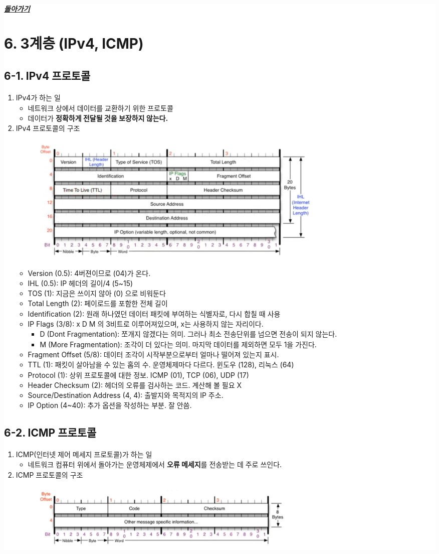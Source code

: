 ##### [돌아가기](./README.md)
# 6. 3계층 (IPv4, ICMP)

## 6-1. IPv4 프로토콜
1. IPv4가 하는 일
    - 네트워크 상에서 데이터를 교환하기 위한 프로토콜
    - 데이터가 **정확하게 전달될 것을 보장하지 않는다.**
2. IPv4 프로토콜의 구조<br>
        <figure>
        <img src="./imgsrc/IPv4.PNG" width="550">
        </figure>
    - Version (0.5): 4버젼이므로 (04)가 온다.
    - IHL (0.5): IP 헤더의 길이/4 (5~15)
    - TOS (1): 지금은 쓰이지 않아 (0) 으로 비워둔다
    - Total Length (2): 페이로드를 포함한 전체 길이
    - Identification (2): 원래 하나였던 데이터 패킷에 부여하는 식별자로, 다시 합칠 때 사용
    - IP Flags (3/8): x D M 의 3비트로 이루어져있으며, x는 사용하지 않는 자리이다.
        - D (Dont Fragmentation): 쪼개지 않겠다는 의미. 그러나 최소 전송단위를 넘으면 전송이 되지 않는다.
        - M (More Fragmentation): 조각이 더 있다는 의미. 마지막 데이터를 제외하면 모두 1을 가진다.
    - Fragment Offset (5/8): 데이터 조각이 시작부분으로부터 얼마나 떨어져 있는지 표시.
    - TTL (1): 패킷이 살아남을 수 있는 홉의 수. 운영체제마다 다르다. 윈도우 (128), 리눅스 (64)
    - Protocol (1): 상위 프로토콜에 대한 정보. ICMP (01), TCP (06), UDP (17)
    - Header Checksum (2): 헤더의 오류를 검사하는 코드. 계산해 볼 필요 X
    - Source/Destination Address (4, 4): 출발지와 목적지의 IP 주소.
    - IP Option (4~40): 추가 옵션을 작성하는 부분. 잘 안씀.


## 6-2. ICMP 프로토콜
1. ICMP(인터넷 제어 메세지 프로토콜)가 하는 일
    - 네트워크 컴퓨터 위에서 돌아가는 운영체제에서 **오류 메세지**를 전송받는 데 주로 쓰인다.
2. ICMP 프로토콜의 구조<br>
        <figure>
        <img src="./imgsrc/ICMP.PNG" width="500">
        </figure>